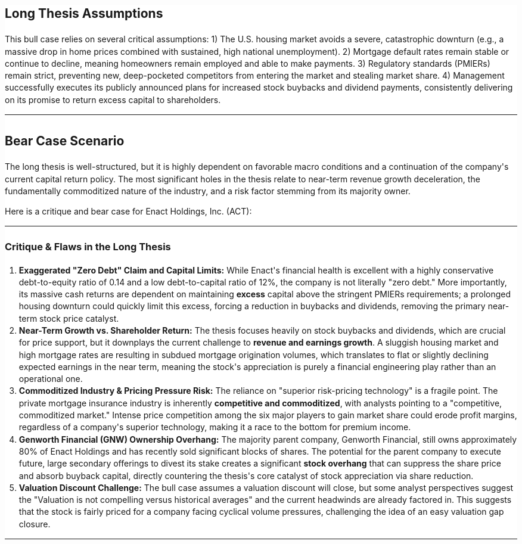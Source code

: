 
## Long Thesis Assumptions

This bull case relies on several critical assumptions: 1) The U.S. housing market avoids a severe, catastrophic downturn (e.g., a massive drop in home prices combined with sustained, high national unemployment). 2) Mortgage default rates remain stable or continue to decline, meaning homeowners remain employed and able to make payments. 3) Regulatory standards (PMIERs) remain strict, preventing new, deep-pocketed competitors from entering the market and stealing market share. 4) Management successfully executes its publicly announced plans for increased stock buybacks and dividend payments, consistently delivering on its promise to return excess capital to shareholders.

---

## Bear Case Scenario

The long thesis is well-structured, but it is highly dependent on favorable macro conditions and a continuation of the company's current capital return policy. The most significant holes in the thesis relate to near-term revenue growth deceleration, the fundamentally commoditized nature of the industry, and a risk factor stemming from its majority owner.

Here is a critique and bear case for Enact Holdings, Inc. (ACT):

---

### **Critique & Flaws in the Long Thesis**

1.  **Exaggerated "Zero Debt" Claim and Capital Limits:** While Enact's financial health is excellent with a highly conservative debt-to-equity ratio of 0.14 and a low debt-to-capital ratio of 12%, the company is not literally "zero debt." More importantly, its massive cash returns are dependent on maintaining **excess** capital above the stringent PMIERs requirements; a prolonged housing downturn could quickly limit this excess, forcing a reduction in buybacks and dividends, removing the primary near-term stock price catalyst.
2.  **Near-Term Growth vs. Shareholder Return:** The thesis focuses heavily on stock buybacks and dividends, which are crucial for price support, but it downplays the current challenge to **revenue and earnings growth**. A sluggish housing market and high mortgage rates are resulting in subdued mortgage origination volumes, which translates to flat or slightly declining expected earnings in the near term, meaning the stock's appreciation is purely a financial engineering play rather than an operational one.
3.  **Commoditized Industry & Pricing Pressure Risk:** The reliance on "superior risk-pricing technology" is a fragile point. The private mortgage insurance industry is inherently **competitive and commoditized**, with analysts pointing to a "competitive, commoditized market." Intense price competition among the six major players to gain market share could erode profit margins, regardless of a company's superior technology, making it a race to the bottom for premium income.
4.  **Genworth Financial (GNW) Ownership Overhang:** The majority parent company, Genworth Financial, still owns approximately 80% of Enact Holdings and has recently sold significant blocks of shares. The potential for the parent company to execute future, large secondary offerings to divest its stake creates a significant **stock overhang** that can suppress the share price and absorb buyback capital, directly countering the thesis's core catalyst of stock appreciation via share reduction.
5.  **Valuation Discount Challenge:** The bull case assumes a valuation discount will close, but some analyst perspectives suggest the "Valuation is not compelling versus historical averages" and the current headwinds are already factored in. This suggests that the stock is fairly priced for a company facing cyclical volume pressures, challenging the idea of an easy valuation gap closure.

---